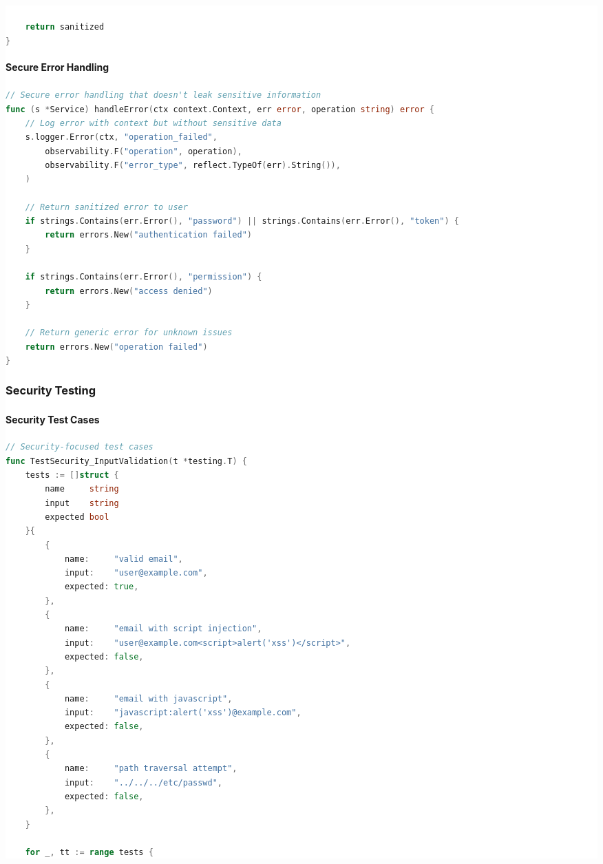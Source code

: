 ```go

    return sanitized
}
```

#### **Secure Error Handling**
```go
// Secure error handling that doesn't leak sensitive information
func (s *Service) handleError(ctx context.Context, err error, operation string) error {
    // Log error with context but without sensitive data
    s.logger.Error(ctx, "operation_failed",
        observability.F("operation", operation),
        observability.F("error_type", reflect.TypeOf(err).String()),
    )

    // Return sanitized error to user
    if strings.Contains(err.Error(), "password") || strings.Contains(err.Error(), "token") {
        return errors.New("authentication failed")
    }

    if strings.Contains(err.Error(), "permission") {
        return errors.New("access denied")
    }

    // Return generic error for unknown issues
    return errors.New("operation failed")
}
```

### **Security Testing**

#### **Security Test Cases**
```go
// Security-focused test cases
func TestSecurity_InputValidation(t *testing.T) {
    tests := []struct {
        name     string
        input    string
        expected bool
    }{
        {
            name:     "valid email",
            input:    "user@example.com",
            expected: true,
        },
        {
            name:     "email with script injection",
            input:    "user@example.com<script>alert('xss')</script>",
            expected: false,
        },
        {
            name:     "email with javascript",
            input:    "javascript:alert('xss')@example.com",
            expected: false,
        },
        {
            name:     "path traversal attempt",
            input:    "../../../etc/passwd",
            expected: false,
        },
    }

    for _, tt := range tests {
```
